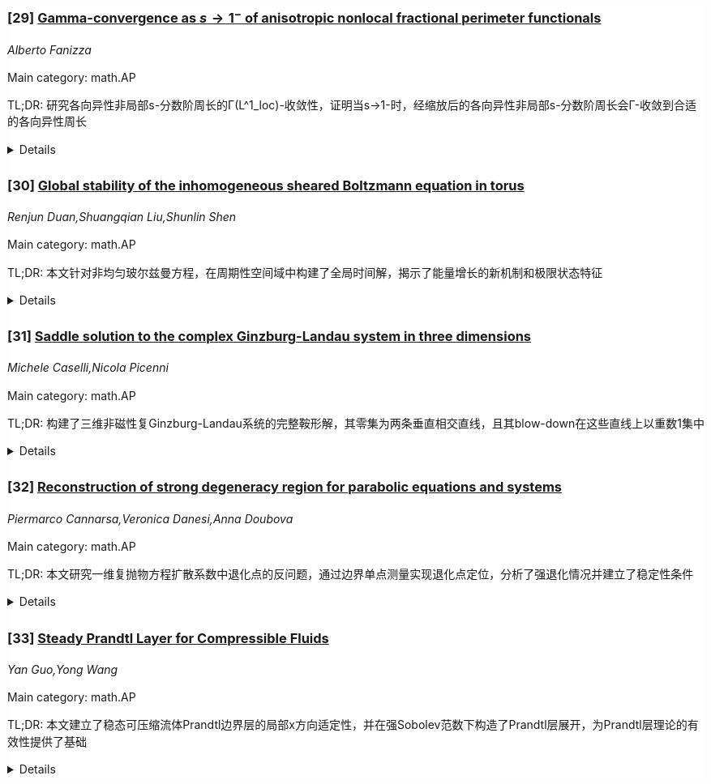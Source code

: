 ### [29] [Gamma-convergence as $s\to1^-$ of anisotropic nonlocal fractional perimeter functionals](https://arxiv.org/abs/2509.13823)
*Alberto Fanizza*

Main category: math.AP

TL;DR: 研究各向异性非局部s-分数阶周长的Γ(L^1_loc)-收敛性，证明当s→1-时，经缩放后的各向异性非局部s-分数阶周长会Γ-收敛到合适的各向异性周长


<details><summary>Details</summary></details>


### [30] [Global stability of the inhomogeneous sheared Boltzmann equation in torus](https://arxiv.org/abs/2509.13921)
*Renjun Duan,Shuangqian Liu,Shunlin Shen*

Main category: math.AP

TL;DR: 本文针对非均匀玻尔兹曼方程，在周期性空间域中构建了全局时间解，揭示了能量增长的新机制和极限状态特征


<details><summary>Details</summary></details>


### [31] [Saddle solution to the complex Ginzburg-Landau system in three dimensions](https://arxiv.org/abs/2509.13935)
*Michele Caselli,Nicola Picenni*

Main category: math.AP

TL;DR: 构建了三维非磁性复Ginzburg-Landau系统的完整鞍形解，其零集为两条垂直相交直线，且其blow-down在这些直线上以重数1集中


<details><summary>Details</summary></details>


### [32] [Reconstruction of strong degeneracy region for parabolic equations and systems](https://arxiv.org/abs/2509.13962)
*Piermarco Cannarsa,Veronica Danesi,Anna Doubova*

Main category: math.AP

TL;DR: 本文研究一维复抛物方程扩散系数中退化点的反问题，通过边界单点测量实现退化点定位，分析了强退化情况并建立了稳定性条件


<details><summary>Details</summary></details>


### [33] [Steady Prandtl Layer for Compressible Fluids](https://arxiv.org/abs/2509.13988)
*Yan Guo,Yong Wang*

Main category: math.AP

TL;DR: 本文建立了稳态可压缩流体Prandtl边界层的局部x方向适定性，并在强Sobolev范数下构造了Prandtl层展开，为Prandtl层理论的有效性提供了基础


<details><summary>Details</summary></details>
